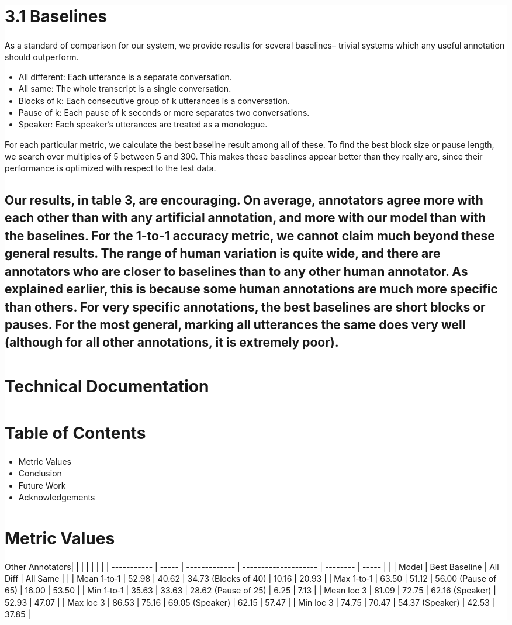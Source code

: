 # 3.1 Baselines

As a standard of comparison for our system, we provide results for several baselines– trivial systems which any useful annotation should outperform.

- All different: Each utterance is a separate conversation.
- All same: The whole transcript is a single conversation.
- Blocks of k: Each consecutive group of k utterances is a conversation.
- Pause of k: Each pause of k seconds or more separates two conversations.
- Speaker: Each speaker’s utterances are treated as a monologue.

For each particular metric, we calculate the best baseline result among all of these. To find the best block size or pause length, we search over multiples of 5 between 5 and 300. This makes these baselines appear better than they really are, since their performance is optimized with respect to the test data.

Our results, in table 3, are encouraging. On average, annotators agree more with each other than with any artificial annotation, and more with our model than with the baselines. For the 1-to-1 accuracy metric, we cannot claim much beyond these general results. The range of human variation is quite wide, and there are annotators who are closer to baselines than to any other human annotator. As explained earlier, this is because some human annotations are much more specific than others. For very specific annotations, the best baselines are short blocks or pauses. For the most general, marking all utterances the same does very well (although for all other annotations, it is extremely poor).
---
# Technical Documentation

# Table of Contents

- Metric Values
- Conclusion
- Future Work
- Acknowledgements

# Metric Values

Other Annotators|             |       |               |                      |          |       |
| ----------- | ----- | ------------- | -------------------- | -------- | ----- |
|             | Model | Best Baseline | All Diff             | All Same |       |
| Mean 1‑to‑1 | 52.98 | 40.62         | 34.73 (Blocks of 40) | 10.16    | 20.93 |
| Max 1‑to‑1  | 63.50 | 51.12         | 56.00 (Pause of 65)  | 16.00    | 53.50 |
| Min 1‑to‑1  | 35.63 | 33.63         | 28.62 (Pause of 25)  | 6.25     | 7.13  |
| Mean loc 3  | 81.09 | 72.75         | 62.16 (Speaker)      | 52.93    | 47.07 |
| Max loc 3   | 86.53 | 75.16         | 69.05 (Speaker)      | 62.15    | 57.47 |
| Min loc 3   | 74.75 | 70.47         | 54.37 (Speaker)      | 42.53    | 37.85 |
